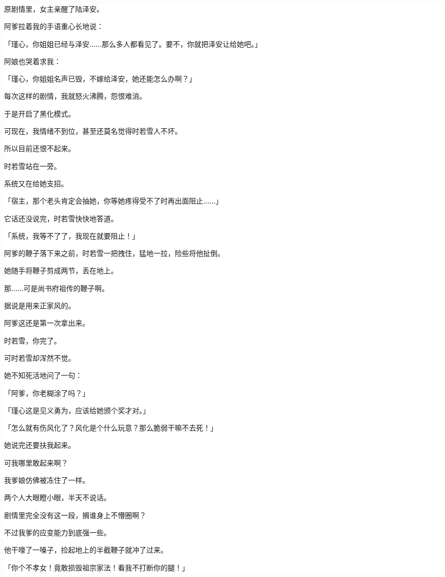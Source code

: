 原剧情里，女主亲醒了陆泽安。

阿爹拉着我的手语重心长地说：

「瑾心，你姐姐已经与泽安……那么多人都看见了。要不，你就把泽安让给她吧。」

阿娘也哭着求我：

「瑾心，你姐姐名声已毁，不嫁给泽安，她还能怎么办啊？」

每次这样的剧情，我就怒火沸腾，怨恨难消。

于是开启了黑化模式。

可现在，我情绪不到位，甚至还莫名觉得时若雪人不坏。

所以目前还恨不起来。

时若雪站在一旁。

系统又在给她支招。

「宿主，那个老头肯定会抽她，你等她疼得受不了时再出面阻止……」

它话还没说完，时若雪快快地答道。

「系统，我等不了了，我现在就要阻止！」

阿爹的鞭子落下来之前，时若雪一把拽住，猛地一拉，险些将他扯倒。

她随手将鞭子剪成两节，丢在地上。

那……可是尚书府祖传的鞭子啊。

据说是用来正家风的。

阿爹这还是第一次拿出来。

时若雪，你完了。

可时若雪却浑然不觉。

她不知死活地问了一句：

「阿爹，你老糊涂了吗？」

「瑾心这是见义勇为，应该给她颁个奖才对。」

「怎么就有伤风化了？风化是个什么玩意？那么脆弱干嘛不去死！」

她说完还要扶我起来。

可我哪里敢起来啊？

我爹娘仿佛被冻住了一样。

两个人大眼瞪小眼，半天不说话。

剧情里完全没有这一段，搁谁身上不懵圈啊？

不过我爹的应变能力到底强一些。

他干嚎了一嗓子，捡起地上的半截鞭子就冲了过来。

「你个不孝女！竟敢损毁祖宗家法！看我不打断你的腿！」
